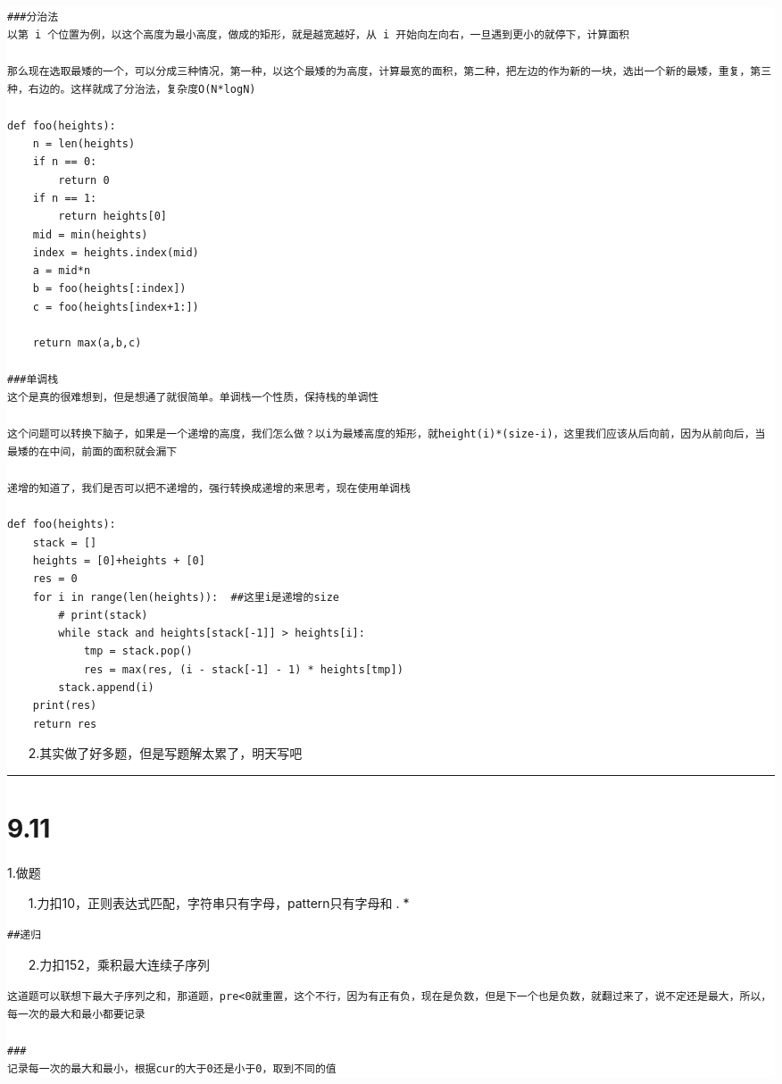 	###分治法
	以第 i 个位置为例，以这个高度为最小高度，做成的矩形，就是越宽越好，从 i 开始向左向右，一旦遇到更小的就停下，计算面积

	那么现在选取最矮的一个，可以分成三种情况，第一种，以这个最矮的为高度，计算最宽的面积，第二种，把左边的作为新的一块，选出一个新的最矮，重复，第三种，右边的。这样就成了分治法，复杂度O(N*logN)
	
    def foo(heights):
        n = len(heights)
        if n == 0:
            return 0
        if n == 1:
            return heights[0]
        mid = min(heights)
        index = heights.index(mid)
        a = mid*n
        b = foo(heights[:index])
        c = foo(heights[index+1:])
 
        return max(a,b,c)

	###单调栈
	这个是真的很难想到，但是想通了就很简单。单调栈一个性质，保持栈的单调性

	这个问题可以转换下脑子，如果是一个递增的高度，我们怎么做？以i为最矮高度的矩形，就height(i)*(size-i)，这里我们应该从后向前，因为从前向后，当最矮的在中间，前面的面积就会漏下

	递增的知道了，我们是否可以把不递增的，强行转换成递增的来思考，现在使用单调栈

	def foo(heights):
        stack = []
        heights = [0]+heights + [0]
        res = 0
        for i in range(len(heights)):  ##这里i是递增的size
            # print(stack)
            while stack and heights[stack[-1]] > heights[i]:
                tmp = stack.pop()
                res = max(res, (i - stack[-1] - 1) * heights[tmp])
            stack.append(i)
        print(res)
        return res
	
<ul>2.其实做了好多题，但是写题解太累了，明天写吧</ul>


---
<h1>9.11</h1>

1.做题
<ul>1.力扣10，正则表达式匹配，字符串只有字母，pattern只有字母和  .  * </ul>

	##递归
	
<ul>2.力扣152，乘积最大连续子序列</ul>

	这道题可以联想下最大子序列之和，那道题，pre<0就重置，这个不行，因为有正有负，现在是负数，但是下一个也是负数，就翻过来了，说不定还是最大，所以，每一次的最大和最小都要记录

	###
	记录每一次的最大和最小，根据cur的大于0还是小于0，取到不同的值
